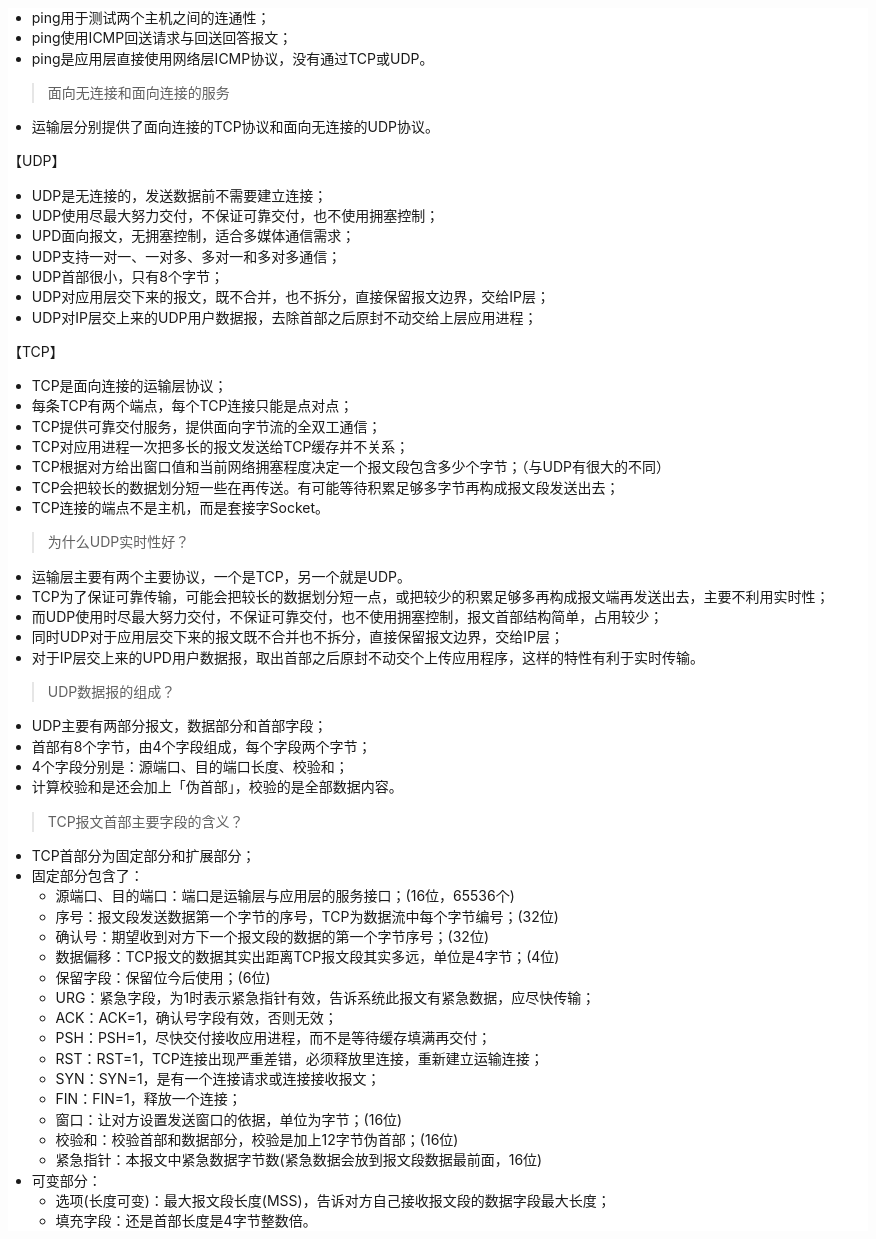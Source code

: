 + ping用于测试两个主机之间的连通性；
+ ping使用ICMP回送请求与回送回答报文；
+ ping是应用层直接使用网络层ICMP协议，没有通过TCP或UDP。



> 面向无连接和面向连接的服务

+ 运输层分别提供了面向连接的TCP协议和面向无连接的UDP协议。

【UDP】

+ UDP是无连接的，发送数据前不需要建立连接；
+ UDP使用尽最大努力交付，不保证可靠交付，也不使用拥塞控制；
+ UPD面向报文，无拥塞控制，适合多媒体通信需求；
+ UDP支持一对一、一对多、多对一和多对多通信；
+ UDP首部很小，只有8个字节；
+ UDP对应用层交下来的报文，既不合并，也不拆分，直接保留报文边界，交给IP层；
+ UDP对IP层交上来的UDP用户数据报，去除首部之后原封不动交给上层应用进程；

【TCP】

+ TCP是面向连接的运输层协议；
+ 每条TCP有两个端点，每个TCP连接只能是点对点；
+ TCP提供可靠交付服务，提供面向字节流的全双工通信；
+ TCP对应用进程一次把多长的报文发送给TCP缓存并不关系；
+ TCP根据对方给出窗口值和当前网络拥塞程度决定一个报文段包含多少个字节；（与UDP有很大的不同）
+ TCP会把较长的数据划分短一些在再传送。有可能等待积累足够多字节再构成报文段发送出去；
+ TCP连接的端点不是主机，而是套接字Socket。



> 为什么UDP实时性好？

+ 运输层主要有两个主要协议，一个是TCP，另一个就是UDP。
+ TCP为了保证可靠传输，可能会把较长的数据划分短一点，或把较少的积累足够多再构成报文端再发送出去，主要不利用实时性；
+ 而UDP使用时尽最大努力交付，不保证可靠交付，也不使用拥塞控制，报文首部结构简单，占用较少；
+ 同时UDP对于应用层交下来的报文既不合并也不拆分，直接保留报文边界，交给IP层；
+ 对于IP层交上来的UPD用户数据报，取出首部之后原封不动交个上传应用程序，这样的特性有利于实时传输。



> UDP数据报的组成？

+ UDP主要有两部分报文，数据部分和首部字段；
+ 首部有8个字节，由4个字段组成，每个字段两个字节；
+ 4个字段分别是：源端口、目的端口长度、校验和；
+ 计算校验和是还会加上「伪首部」，校验的是全部数据内容。



> TCP报文首部主要字段的含义？

+ TCP首部分为固定部分和扩展部分；
+ 固定部分包含了：
  + 源端口、目的端口：端口是运输层与应用层的服务接口；(16位，65536个)
  + 序号：报文段发送数据第一个字节的序号，TCP为数据流中每个字节编号；(32位)
  + 确认号：期望收到对方下一个报文段的数据的第一个字节序号；(32位)
  + 数据偏移：TCP报文的数据其实出距离TCP报文段其实多远，单位是4字节；(4位)
  + 保留字段：保留位今后使用；(6位)
  + URG：紧急字段，为1时表示紧急指针有效，告诉系统此报文有紧急数据，应尽快传输；
  + ACK：ACK=1，确认号字段有效，否则无效；
  + PSH：PSH=1，尽快交付接收应用进程，而不是等待缓存填满再交付；
  + RST：RST=1，TCP连接出现严重差错，必须释放里连接，重新建立运输连接；
  + SYN：SYN=1，是有一个连接请求或连接接收报文；
  + FIN：FIN=1，释放一个连接；
  + 窗口：让对方设置发送窗口的依据，单位为字节；(16位)
  + 校验和：校验首部和数据部分，校验是加上12字节伪首部；(16位)
  + 紧急指针：本报文中紧急数据字节数(紧急数据会放到报文段数据最前面，16位)
+ 可变部分：
  + 选项(长度可变)：最大报文段长度(MSS)，告诉对方自己接收报文段的数据字段最大长度；
  + 填充字段：还是首部长度是4字节整数倍。
